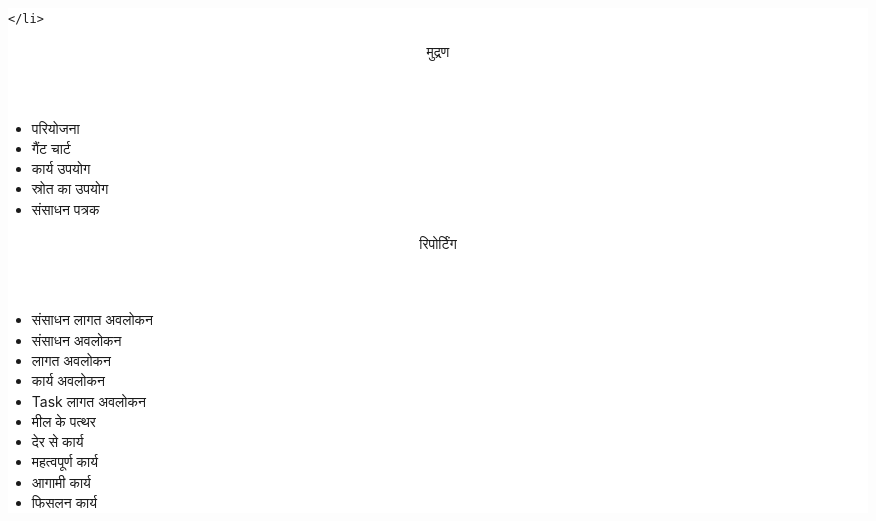     </li>
   </ul>
   <header>
    <i class="fa fa-print">
    </i>
    मुद्रण
   </header>
   <ul>
    <li>
     परियोजना
    </li>
    <li>
     गैंट चार्ट
    </li>
    <li>
     कार्य उपयोग
    </li>
    <li>
     स्रोत का उपयोग
    </li>
    <li>
     संसाधन पत्रक
    </li>
   </ul>
  </div>
  <p>
   
  </p>
  <div class="d1-col d1-right">
   <header>
    <i class="fa fa-check-square-o">
    </i>
    रिपोर्टिंग
   </header>
   <ul>
    <li>
     संसाधन लागत अवलोकन
    </li>
    <li>
     संसाधन अवलोकन
    </li>
    <li>
     लागत अवलोकन
    </li>
    <li>
     कार्य अवलोकन
    </li>
    <li>
     Task लागत अवलोकन
    </li>
    <li>
     मील के पत्थर
    </li>
    <li>
     देर से कार्य
    </li>
    <li>
     महत्वपूर्ण कार्य
    </li>
    <li>
     आगामी कार्य
    </li>
    <li>
     फिसलन कार्य